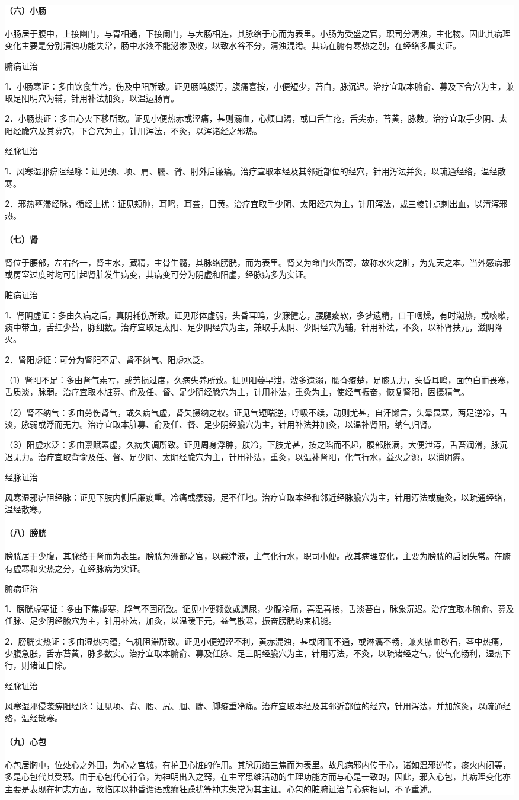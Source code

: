 #### （六）小肠

 小肠居于腹中，上接幽门，与胃相通，下接阑门，与大肠相连，其脉络于心而为表里。小肠为受盛之官，职司分清浊，主化物。因此其病理变化主要是分别清浊功能失常，肠中水液不能泌渗吸收，以致水谷不分，清浊混淆。其病在腑有寒热之别，在经络多属实证。

腑病证治

1．小肠寒证：多由饮食生冷，伤及中阳所致。证见肠鸣腹泻，腹痛喜按，小便短少，苔白，脉沉迟。治疗宜取本腑俞、募及下合穴为主，兼取足阳明穴为辅，针用补法加灸，以温运肠胃。

2．小肠热证：多由心火下移所致。证见小便热赤或涩痛，甚则溺血，心烦口渴，或口舌生疮，舌尖赤，苔黄，脉数。治疗宜取手少阴、太阳经腧穴及其募穴，下合穴为主，针用泻法，不灸，以泻诸经之邪热。

经脉证治

1．风寒湿邪痹阻经咏：证见颈、项、肩、臑、臂、肘外后廉痛。治疗宣取本经及其邻近部位的经穴，针用泻法并灸，以琉通经络，温经散寒。

2．邪热壅滞经脉，循经上扰：证见颊肿，耳鸣，耳聋，目黄。治疗宜取手少阴、太阳经穴为主，针用泻法，或三棱针点刺出血，以清泻邪热。

#### （七）肾

  肾位于腰部，左右各一，肾主水，藏精，主骨生髓，其脉络膀胱，而为表里。肾又为命门火所寄，故称水火之脏，为先天之本。当外感病邪或房室过度时均可引起肾脏发生病变，其病变可分为阴虚和阳虚，经脉病多为实证。

脏病证治

1．肾阴虚证：多由久病之后，真阴耗伤所致。证见形体虚弱，头昏耳鸣，少寐健忘，腰腿痠软，多梦遗精，口干咽燥，有时潮热，或咳嗽，痰中带血，舌红少苔，脉细数。治疗宜取足太阳、足少阴经穴为主，兼取手太阴、少阴经穴为辅，针用补法，不灸，以补肾扶元，滋阴降火。

2．肾阳虚证：可分为肾阳不足、肾不纳气、阳虚水泛。

（1）肾阳不足：多由肾气素亏，或劳损过度，久病失养所致。证见阳萎早泄，溲多遗溺，腰脊痠楚，足膝无力，头昏耳鸣，面色白而畏寒，舌质淡，脉弱。治疗宜取本脏募、俞及任、督、足少阴经腧穴为主，针用补法，重灸为主，使经气振奋，恢复肾阳，固摄精气。

（2）肾不纳气：多由劳伤肾气，或久病气虚，肾失摄纳之权。证见气短喘逆，呼吸不续，动则尤甚，自汗懒言，头晕畏寒，两足逆冷，舌淡，脉弱或浮而无力。治疗宜取本脏募、俞及任、督、足少阴经腧穴为主，针用补法并加灸，以温补肾阳，纳气归肾。

（3）阳虚水泛：多由禀赋素虚，久病失调所致。证见周身浮肿，肤冷，下肢尤甚，按之陷而不起，腹部胀满，大便泄泻，舌苔润滑，脉沉迟无力。治疗宜取背俞及任、督、足少阴、太阴经腧穴为主，针用补法，重灸，以温补肾阳，化气行水，益火之源，以消阴霾。

经脉证治

风寒湿邪痹阻经脉：证见下肢内侧后廉痠重。冷痛或痿弱，足不任地。治疗宜取本经和邻近经脉腧穴为主，针用泻法或施灸，以疏通经络，温经散寒。

#### （八）膀胱

  膀胱居于少腹，其脉络于肾而为表里。膀胱为洲都之官，以藏津液，主气化行水，职司小便。故其病理变化，主要为膀胱的启闭失常。在腑有虚寒和实热之分，在经脉病为实证。

腑病证治

1．膀胱虚寒证：多由下焦虚寒，脬气不固所致。证见小便频数或遗尿，少腹冷痛，喜温喜按，舌淡苔白，脉象沉迟。治疗宜取本腑俞、募及任脉、足少阴经腧穴为主，针用补法，加灸，以温暖下元，益气散寒，振奋膀胱约束机能。

2．膀胱实热证：多由湿热内蕴，气机阻滞所致。证见小便短涩不利，黄赤混浊，甚或闭而不通，或淋漓不畅，兼夹脓血砂石，茎中热痛，少腹急胀，舌赤苔黄，脉多数实。治疗宜取本腑俞、募及任脉、足三阴经腧穴为主，针用泻法，不灸，以疏诸经之气，使气化畅利，湿热下行，则诸证自除。

经脉证治

风寒湿邪侵袭痹阻经脉：证见项、背、腰、尻、腘、腨、脚痠重冷痛。治疗宜取本经及其邻近部位的经穴，针用泻法，并加施灸，以疏通经络，温经散寒。

#### （九）心包

 心包居胸中，位处心之外围，为心之宫城，有护卫心脏的作用。其脉历络三焦而为表里。故凡病邪内传于心，诸如温邪逆传，痰火内闭等，多是心包代其受邪。由于心包代心行令，为神明出入之窍，在主宰思维活动的生理功能方而与心是一致的，因此，邪入心包，其病理变化亦主要是表现在神志方面，故临床以神昏谵语或癫狂躁扰等神志失常为其主证。心包的脏腑证治与心病相同，不予重述。
